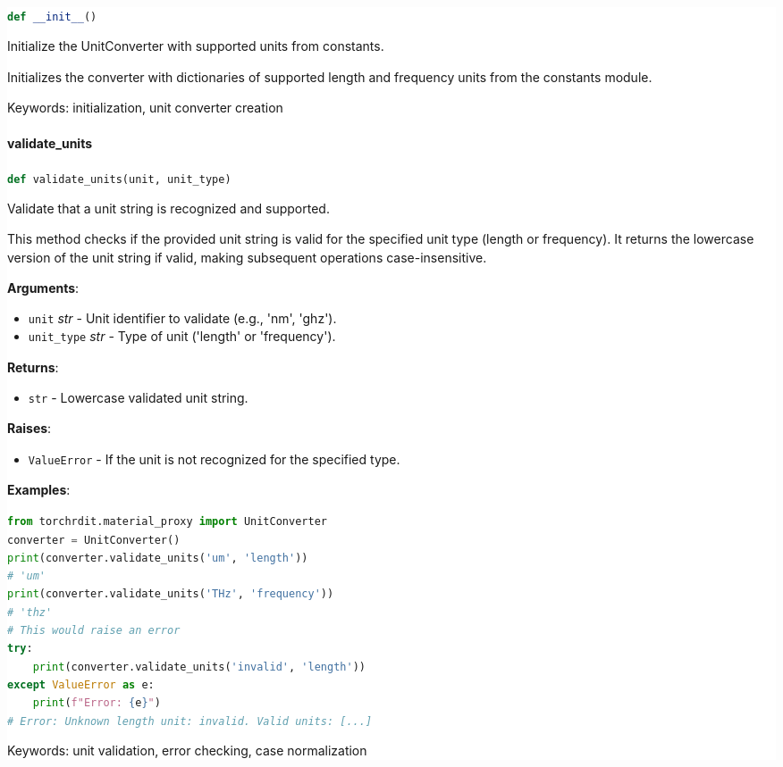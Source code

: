```python
def __init__()
```

Initialize the UnitConverter with supported units from constants.

Initializes the converter with dictionaries of supported length and
frequency units from the constants module.

Keywords:
    initialization, unit converter creation

<a id="torchrdit.material_proxy.UnitConverter.validate_units"></a>

#### validate\_units

```python
def validate_units(unit, unit_type)
```

Validate that a unit string is recognized and supported.

This method checks if the provided unit string is valid for the specified
unit type (length or frequency). It returns the lowercase version of the
unit string if valid, making subsequent operations case-insensitive.

**Arguments**:

- `unit` _str_ - Unit identifier to validate (e.g., 'nm', 'ghz').
- `unit_type` _str_ - Type of unit ('length' or 'frequency').
  

**Returns**:

- `str` - Lowercase validated unit string.
  

**Raises**:

- `ValueError` - If the unit is not recognized for the specified type.
  

**Examples**:

```python
from torchrdit.material_proxy import UnitConverter
converter = UnitConverter()
print(converter.validate_units('um', 'length'))
# 'um'
print(converter.validate_units('THz', 'frequency'))
# 'thz'
# This would raise an error
try:
    print(converter.validate_units('invalid', 'length'))
except ValueError as e:
    print(f"Error: {e}")
# Error: Unknown length unit: invalid. Valid units: [...]
```
  
  Keywords:
  unit validation, error checking, case normalization
